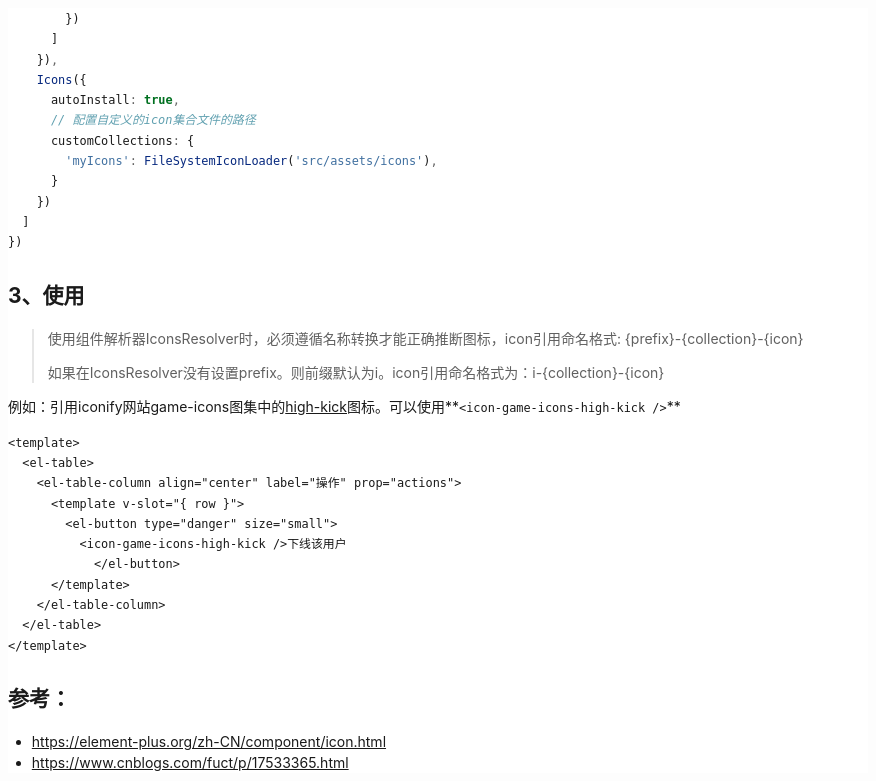 ```ts
        })
      ]
    }),
    Icons({
      autoInstall: true,
      // 配置自定义的icon集合文件的路径
      customCollections: {
        'myIcons': FileSystemIconLoader('src/assets/icons'),
      }
    })
  ]
})
```

## 3、使用

> 使用组件解析器IconsResolver时，必须遵循名称转换才能正确推断图标，icon引用命名格式: {prefix}-{collection}-{icon}
>
> 如果在IconsResolver没有设置prefix。则前缀默认为i。icon引用命名格式为：i-{collection}-{icon}

例如：引用iconify网站game-icons图集中的[high-kick](https://icon-sets.iconify.design/game-icons/high-kick/)图标。可以使用**`<icon-game-icons-high-kick />`**

```vue
<template>
  <el-table>
    <el-table-column align="center" label="操作" prop="actions">
      <template v-slot="{ row }">
        <el-button type="danger" size="small"> 
          <icon-game-icons-high-kick />下线该用户
  			</el-button>
      </template>
    </el-table-column>
  </el-table>
</template>
```

## 参考：

- https://element-plus.org/zh-CN/component/icon.html
- https://www.cnblogs.com/fuct/p/17533365.html


